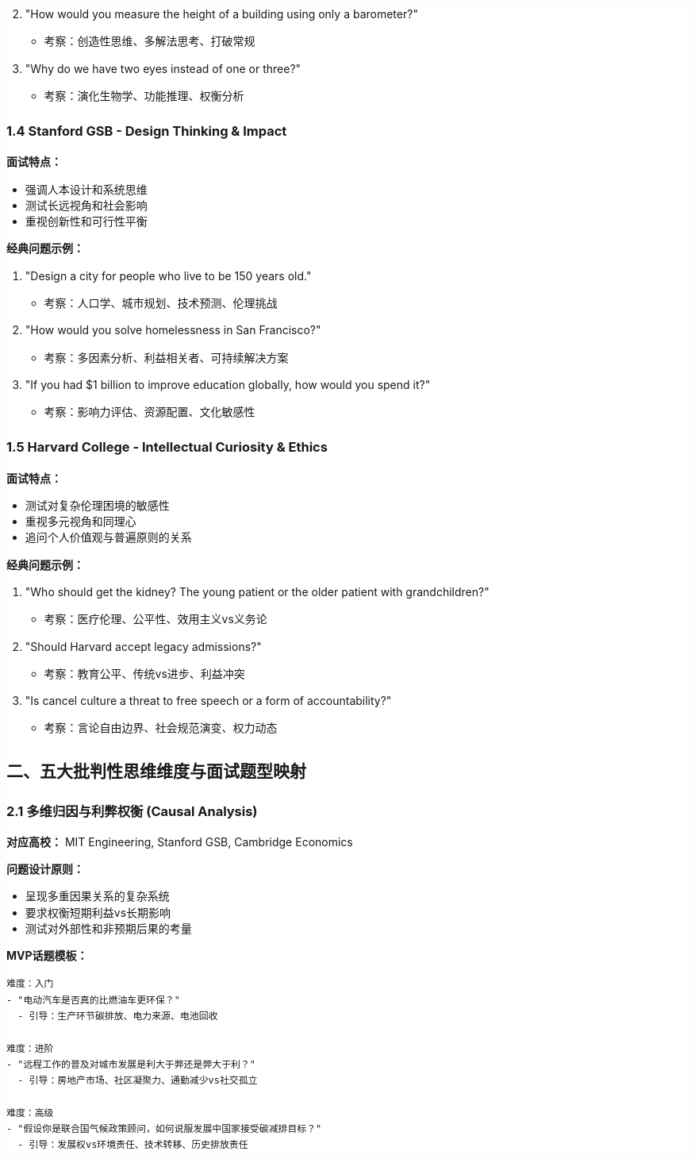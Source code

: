 2. "How would you measure the height of a building using only a barometer?"
   - 考察：创造性思维、多解法思考、打破常规

3. "Why do we have two eyes instead of one or three?"
   - 考察：演化生物学、功能推理、权衡分析

### 1.4 Stanford GSB - Design Thinking & Impact

**面试特点：**
- 强调人本设计和系统思维
- 测试长远视角和社会影响
- 重视创新性和可行性平衡

**经典问题示例：**
1. "Design a city for people who live to be 150 years old."
   - 考察：人口学、城市规划、技术预测、伦理挑战

2. "How would you solve homelessness in San Francisco?"
   - 考察：多因素分析、利益相关者、可持续解决方案

3. "If you had $1 billion to improve education globally, how would you spend it?"
   - 考察：影响力评估、资源配置、文化敏感性

### 1.5 Harvard College - Intellectual Curiosity & Ethics

**面试特点：**
- 测试对复杂伦理困境的敏感性
- 重视多元视角和同理心
- 追问个人价值观与普遍原则的关系

**经典问题示例：**
1. "Who should get the kidney? The young patient or the older patient with grandchildren?"
   - 考察：医疗伦理、公平性、效用主义vs义务论

2. "Should Harvard accept legacy admissions?"
   - 考察：教育公平、传统vs进步、利益冲突

3. "Is cancel culture a threat to free speech or a form of accountability?"
   - 考察：言论自由边界、社会规范演变、权力动态

## 二、五大批判性思维维度与面试题型映射

### 2.1 多维归因与利弊权衡 (Causal Analysis)

**对应高校：** MIT Engineering, Stanford GSB, Cambridge Economics

**问题设计原则：**
- 呈现多重因果关系的复杂系统
- 要求权衡短期利益vs长期影响
- 测试对外部性和非预期后果的考量

**MVP话题模板：**
```
难度：入门
- "电动汽车是否真的比燃油车更环保？"
  - 引导：生产环节碳排放、电力来源、电池回收

难度：进阶
- "远程工作的普及对城市发展是利大于弊还是弊大于利？"
  - 引导：房地产市场、社区凝聚力、通勤减少vs社交孤立

难度：高级
- "假设你是联合国气候政策顾问，如何说服发展中国家接受碳减排目标？"
  - 引导：发展权vs环境责任、技术转移、历史排放责任
```
